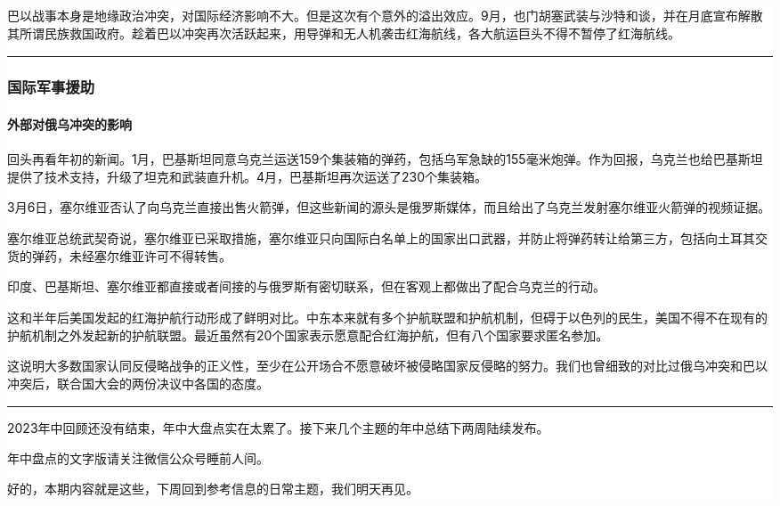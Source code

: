 巴以战事本身是地缘政治冲突，对国际经济影响不大。但是这次有个意外的溢出效应。9月，也门胡塞武装与沙特和谈，并在月底宣布解散其所谓民族救国政府。趁着巴以冲突再次活跃起来，用导弹和无人机袭击红海航线，各大航运巨头不得不暂停了红海航线。

---

### 国际军事援助

#### 外部对俄乌冲突的影响

回头再看年初的新闻。1月，巴基斯坦同意乌克兰运送159个集装箱的弹药，包括乌军急缺的155毫米炮弹。作为回报，乌克兰也给巴基斯坦提供了技术支持，升级了坦克和武装直升机。4月，巴基斯坦再次运送了230个集装箱。

3月6日，塞尔维亚否认了向乌克兰直接出售火箭弹，但这些新闻的源头是俄罗斯媒体，而且给出了乌克兰发射塞尔维亚火箭弹的视频证据。

塞尔维亚总统武契奇说，塞尔维亚已采取措施，塞尔维亚只向国际白名单上的国家出口武器，并防止将弹药转让给第三方，包括向土耳其交货的弹药，未经塞尔维亚许可不得转售。

印度、巴基斯坦、塞尔维亚都直接或者间接的与俄罗斯有密切联系，但在客观上都做出了配合乌克兰的行动。

这和半年后美国发起的红海护航行动形成了鲜明对比。中东本来就有多个护航联盟和护航机制，但碍于以色列的民生，美国不得不在现有的护航机制之外发起新的护航联盟。最近虽然有20个国家表示愿意配合红海护航，但有八个国家要求匿名参加。

这说明大多数国家认同反侵略战争的正义性，至少在公开场合不愿意破坏被侵略国家反侵略的努力。我们也曾细致的对比过俄乌冲突和巴以冲突后，联合国大会的两份决议中各国的态度。

---

2023年中回顾还没有结束，年中大盘点实在太累了。接下来几个主题的年中总结下两周陆续发布。

年中盘点的文字版请关注微信公众号睡前人间。

好的，本期内容就是这些，下周回到参考信息的日常主题，我们明天再见。

